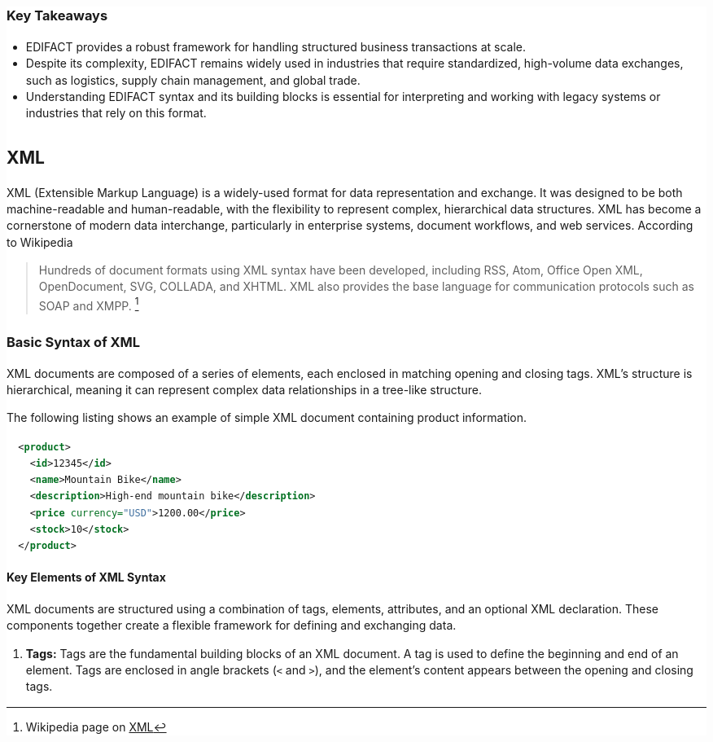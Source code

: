 ### Key Takeaways

- EDIFACT provides a robust framework for handling structured business
  transactions at scale.
- Despite its complexity, EDIFACT remains widely used in industries that
  require standardized, high-volume data exchanges, such as logistics, supply
  chain management, and global trade.
- Understanding EDIFACT syntax and its building blocks is essential for
  interpreting and working with legacy systems or industries that rely on this
  format.

## XML

XML (Extensible Markup Language) is a widely-used format for data
representation and exchange. It was designed to be both machine-readable and
human-readable, with the flexibility to represent complex, hierarchical data
structures. XML has become a cornerstone of modern data interchange,
particularly in enterprise systems, document workflows, and web services.
According to Wikipedia

> Hundreds of document formats using XML syntax have been developed,
> including RSS, Atom, Office Open XML, OpenDocument, SVG, COLLADA, and XHTML.
> XML also provides the base language for communication protocols such as SOAP
> and XMPP. [^1]

### Basic Syntax of XML

XML documents are composed of a series of elements, each enclosed in matching
opening and closing tags. XML’s structure is hierarchical, meaning it can
represent complex data relationships in a tree-like structure.

The following listing shows an example of simple XML document containing
product information.

```xml
  <product>
    <id>12345</id>
    <name>Mountain Bike</name>
    <description>High-end mountain bike</description>
    <price currency="USD">1200.00</price>
    <stock>10</stock>
  </product>
```

#### Key Elements of XML Syntax

XML documents are structured using a combination of tags, elements, attributes,
and an optional XML declaration. These components together create a flexible
framework for defining and exchanging data.

1. **Tags:** Tags are the fundamental building blocks of an XML document. A tag
   is used to define the beginning and end of an element. Tags are enclosed in
   angle brackets (`<` and `>`), and the element’s content appears between the
   opening and closing tags.


[^1]: Wikipedia page on [XML](https://en.wikipedia.org/wiki/XML)